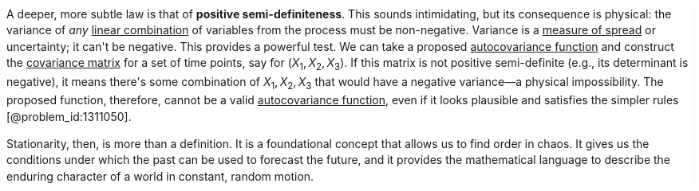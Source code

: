 A deeper, more subtle law is that of **positive semi-definiteness**. This sounds intimidating, but its consequence is physical: the variance of *any* [linear combination](@article_id:154597) of variables from the process must be non-negative. Variance is a [measure of spread](@article_id:177826) or uncertainty; it can't be negative. This provides a powerful test. We can take a proposed [autocovariance function](@article_id:261620) and construct the [covariance matrix](@article_id:138661) for a set of time points, say for $(X_1, X_2, X_3)$. If this matrix is not positive semi-definite (e.g., its determinant is negative), it means there's some combination of $X_1, X_2, X_3$ that would have a negative variance—a physical impossibility. The proposed function, therefore, cannot be a valid [autocovariance function](@article_id:261620), even if it looks plausible and satisfies the simpler rules [@problem_id:1311050].

Stationarity, then, is more than a definition. It is a foundational concept that allows us to find order in chaos. It gives us the conditions under which the past can be used to forecast the future, and it provides the mathematical language to describe the enduring character of a world in constant, random motion.